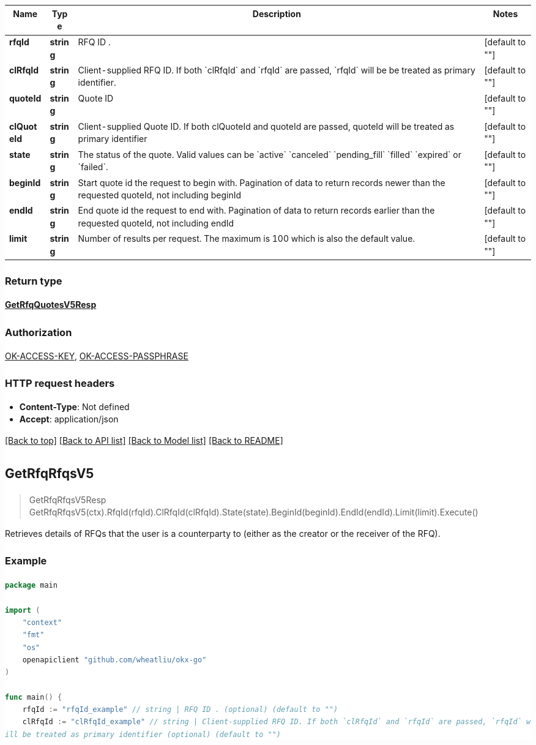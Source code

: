 
Name | Type | Description  | Notes
------------- | ------------- | ------------- | -------------
 **rfqId** | **string** | RFQ ID . | [default to &quot;&quot;]
 **clRfqId** | **string** | Client-supplied RFQ ID. If both &#x60;clRfqId&#x60; and &#x60;rfqId&#x60; are passed, &#x60;rfqId&#x60; will be be treated as primary identifier. | [default to &quot;&quot;]
 **quoteId** | **string** | Quote ID | [default to &quot;&quot;]
 **clQuoteId** | **string** | Client-supplied Quote ID. If both clQuoteId and quoteId are passed, quoteId will be treated as primary identifier | [default to &quot;&quot;]
 **state** | **string** | The status of the quote. Valid values can be &#x60;active&#x60; &#x60;canceled&#x60; &#x60;pending_fill&#x60; &#x60;filled&#x60; &#x60;expired&#x60; or &#x60;failed&#x60;. | [default to &quot;&quot;]
 **beginId** | **string** | Start quote id the request to begin with. Pagination of data to return records newer than the requested quoteId, not including beginId | [default to &quot;&quot;]
 **endId** | **string** | End quote id the request to end with. Pagination of data to return records earlier than the requested quoteId, not including endId | [default to &quot;&quot;]
 **limit** | **string** | Number of results per request. The maximum is 100 which is also the default value. | [default to &quot;&quot;]

### Return type

[**GetRfqQuotesV5Resp**](GetRfqQuotesV5Resp.md)

### Authorization

[OK-ACCESS-KEY](../README.md#OK-ACCESS-KEY), [OK-ACCESS-PASSPHRASE](../README.md#OK-ACCESS-PASSPHRASE)

### HTTP request headers

- **Content-Type**: Not defined
- **Accept**: application/json

[[Back to top]](#) [[Back to API list]](../README.md#documentation-for-api-endpoints)
[[Back to Model list]](../README.md#documentation-for-models)
[[Back to README]](../README.md)


## GetRfqRfqsV5

> GetRfqRfqsV5Resp GetRfqRfqsV5(ctx).RfqId(rfqId).ClRfqId(clRfqId).State(state).BeginId(beginId).EndId(endId).Limit(limit).Execute()

Retrieves details of RFQs that the user is a counterparty to (either as the creator or the receiver of the RFQ).   



### Example

```go
package main

import (
	"context"
	"fmt"
	"os"
	openapiclient "github.com/wheatliu/okx-go"
)

func main() {
	rfqId := "rfqId_example" // string | RFQ ID . (optional) (default to "")
	clRfqId := "clRfqId_example" // string | Client-supplied RFQ ID. If both `clRfqId` and `rfqId` are passed, `rfqId` will be treated as primary identifier (optional) (default to "")
```